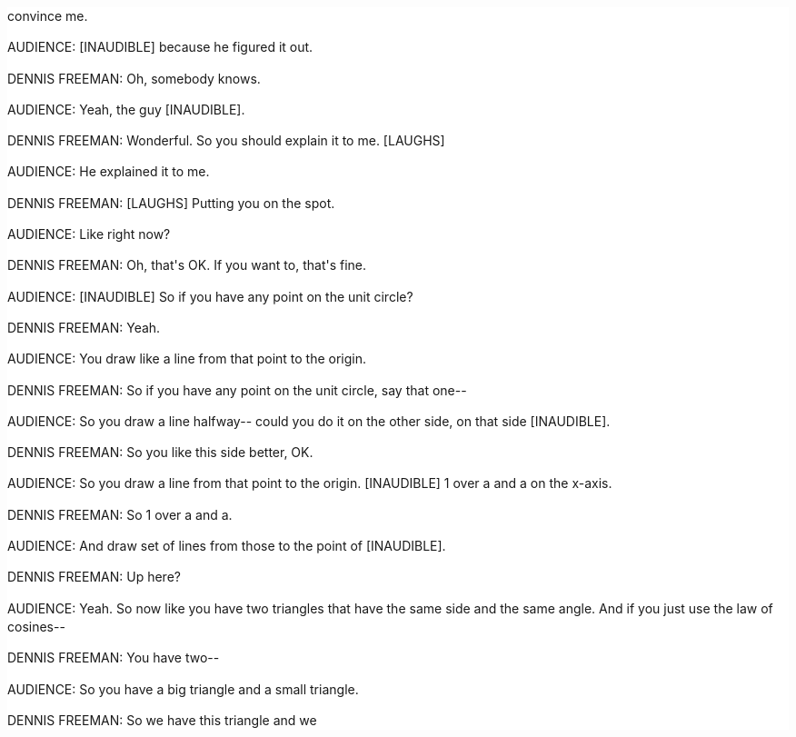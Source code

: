  <span m='391980'>convince</span> <span m='392310'>me.</span> </p><p><span m='392580'>AUDIENCE:</span>
  <span m='392812'>[INAUDIBLE]</span> <span m='393045'>because he</span> <span m='393510'>figured</span>
  <span m='393975'>it out.</span> </p><p><span m='394540'>DENNIS FREEMAN:</span> <span
  m='394780'>Oh,</span> <span m='395180'>somebody</span> <span m='395460'>knows.</span>
  </p><p><span m='395880'>AUDIENCE:</span> <span m='396090'>Yeah,</span> <span m='396300'>the
  guy</span> <span m='396720'>[INAUDIBLE].</span> </p><p><span m='397980'>DENNIS FREEMAN:</span>
  <span m='398400'>Wonderful.</span> <span m='399180'>So</span> <span m='399330'>you</span>
  <span m='399480'>should</span> <span m='399600'>explain</span> <span m='399990'>it</span>
  <span m='400080'>to</span> <span m='400170'>me.</span> <span m='400560'>[LAUGHS]</span>
  </p><p><span m='401022'>AUDIENCE:</span> <span m='401484'>He</span> <span m='401946'>explained
  it</span> <span m='402408'>to me.</span> </p><p><span m='402870'>DENNIS FREEMAN:</span>
  <span m='403332'>[LAUGHS]</span> <span m='404720'>Putting</span> <span m='404940'>you</span>
  <span m='405060'>on</span> <span m='405180'>the</span> <span m='405300'>spot.</span>
  </p><p><span m='405585'>AUDIENCE:</span> <span m='405870'>Like</span> <span m='406326'>right</span>
  <span m='406782'>now?</span> </p><p><span m='407240'>DENNIS FREEMAN:</span> <span
  m='407330'>Oh,</span> <span m='407420'>that's</span> <span m='407850'>OK.</span>
  <span m='409140'>If</span> <span m='409290'>you</span> <span m='409380'>want</span>
  <span m='409590'>to,</span> <span m='409860'>that's</span> <span m='410070'>fine.</span>
  </p><p><span m='412820'>AUDIENCE:</span> <span m='413310'>[INAUDIBLE]</span> <span
  m='415270'>So if</span> <span m='415760'>you</span> <span m='416260'>have any</span>
  <span m='416390'>point on</span> <span m='416843'>the unit</span> <span m='417296'>circle?</span>
  </p><p><span m='417750'>DENNIS FREEMAN:</span> <span m='417835'>Yeah.</span> </p><p><span
  m='417920'>AUDIENCE:</span> <span m='418165'>You</span> <span m='418411'>draw like</span>
  <span m='418902'>a line</span> <span m='419393'>from that</span> <span m='419884'>point</span>
  <span m='420375'>to the</span> <span m='420870'>origin.</span> </p><p><span m='421936'>DENNIS
  FREEMAN:</span> <span m='422374'>So</span> <span m='422812'>if you</span> <span
  m='423250'>have any</span> <span m='423430'>point</span> <span m='423858'>on the
  unit</span> <span m='424286'>circle,</span> <span m='426720'>say</span> <span m='427060'>that
  one--</span> </p><p><span m='427555'>AUDIENCE:</span> <span m='428050'>So you</span>
  <span m='428545'>draw</span> <span m='429040'>a line</span> <span m='429300'>halfway--</span>
  <span m='430232'>could you do it</span> <span m='430698'>on the other side,</span>
  <span m='431164'>on</span> <span m='431630'>that side</span> <span m='432100'>[INAUDIBLE].</span>
  </p><p><span m='432320'>DENNIS FREEMAN:</span> <span m='432483'>So</span> <span
  m='432646'>you</span> <span m='432810'>like this side</span> <span m='433300'>better,</span>
  <span m='433790'>OK.</span> </p><p><span m='434180'>AUDIENCE:</span> <span m='434343'>So</span>
  <span m='434506'>you</span> <span m='434671'>draw a line</span> <span m='435162'>from
  that point</span> <span m='435653'>to the</span> <span m='436144'>origin.</span>
  <span m='437930'>[INAUDIBLE]</span> <span m='438390'>1 over</span> <span m='438850'>a</span>
  <span m='439310'>and</span> <span m='439770'>a</span> <span m='440230'>on the</span>
  <span m='440690'>x-axis.</span> </p><p><span m='441120'>DENNIS FREEMAN:</span> <span
  m='441260'>So</span> <span m='441400'>1 over</span> <span m='441680'>a</span> <span
  m='441970'>and</span> <span m='443520'>a.</span> </p><p><span m='443950'>AUDIENCE:</span>
  <span m='444103'>And</span> <span m='444256'>draw</span> <span m='444410'>set of</span>
  <span m='444870'>lines</span> <span m='445330'>from those</span> <span m='445790'>to
  the</span> <span m='446250'>point</span> <span m='446710'>of</span> <span m='447170'>[INAUDIBLE].</span>
  </p><p><span m='447320'>DENNIS FREEMAN:</span> <span m='447495'>Up</span> <span
  m='447670'>here?</span> </p><p><span m='447990'>AUDIENCE:</span> <span m='448190'>Yeah.</span>
  <span m='449590'>So</span> <span m='449740'>now</span> <span m='450025'>like you
  have</span> <span m='450310'>two</span> <span m='450550'>triangles</span> <span
  m='450860'>that</span> <span m='451170'>have</span> <span m='451480'>the</span>
  <span m='451780'>same</span> <span m='452360'>side</span> <span m='452855'>and</span>
  <span m='453140'>the</span> <span m='453390'>same</span> <span m='453530'>angle.</span>
  <span m='454883'>And</span> <span m='455785'>if you just</span> <span m='456236'>use
  the</span> <span m='456687'>law of</span> <span m='457140'>cosines--</span> </p><p><span
  m='457753'>DENNIS FREEMAN:</span> <span m='458166'>You have</span> <span m='458580'>two--</span>
  </p><p><span m='459510'>AUDIENCE:</span> <span m='459902'>So</span> <span m='460294'>you
  have</span> <span m='460686'>a</span> <span m='461080'>big</span> <span m='461345'>triangle</span>
  <span m='461610'>and</span> <span m='461980'>a</span> <span m='462350'>small triangle.</span>
  </p><p><span m='462720'>DENNIS FREEMAN:</span> <span m='462763'>So</span> <span
  m='462806'>we</span> <span m='462850'>have</span> <span m='463010'>this</span> <span
  m='463190'>triangle</span> <span m='463570'>and</span> <span m='463680'>we</span>
